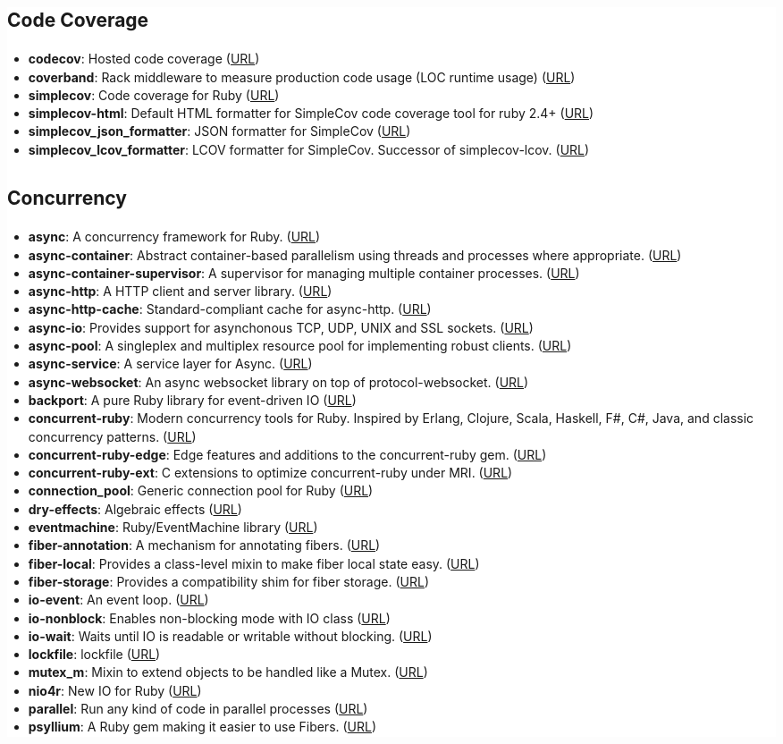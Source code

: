 ## Code Coverage

*   **codecov**: Hosted code coverage ([URL](https://github.com/codecov/codecov-ruby))
*   **coverband**: Rack middleware to measure production code usage (LOC runtime usage) ([URL](https://github.com/danmayer/coverband))
*   **simplecov**: Code coverage for Ruby ([URL](https://github.com/simplecov-ruby/simplecov))
*   **simplecov-html**: Default HTML formatter for SimpleCov code coverage tool for ruby 2.4+ ([URL](https://github.com/simplecov-ruby/simplecov-html))
*   **simplecov_json_formatter**: JSON formatter for SimpleCov ([URL](https://github.com/fede-moya/simplecov_json_formatter))
*   **simplecov_lcov_formatter**: LCOV formatter for SimpleCov. Successor of simplecov-lcov. ([URL](https://github.com/t-mario-y/simplecov_lcov_formatter))

## Concurrency

*   **async**: A concurrency framework for Ruby. ([URL](https://github.com/socketry/async))
*   **async-container**: Abstract container-based parallelism using threads and processes where appropriate. ([URL](https://github.com/socketry/async-container))
*   **async-container-supervisor**: A supervisor for managing multiple container processes. ([URL](https://github.com/socketry/async-container-supervisor))
*   **async-http**: A HTTP client and server library. ([URL](https://github.com/socketry/async-http))
*   **async-http-cache**: Standard-compliant cache for async-http. ([URL](https://github.com/socketry/async-http-cache))
*   **async-io**: Provides support for asynchonous TCP, UDP, UNIX and SSL sockets. ([URL](https://github.com/socketry/async-io))
*   **async-pool**: A singleplex and multiplex resource pool for implementing robust clients. ([URL](https://github.com/socketry/async-pool))
*   **async-service**: A service layer for Async. ([URL](https://github.com/socketry/async-service))
*   **async-websocket**: An async websocket library on top of protocol-websocket. ([URL](https://github.com/socketry/async-websocket))
*   **backport**: A pure Ruby library for event-driven IO ([URL](http://github.com/castwide/backport))
*   **concurrent-ruby**: Modern concurrency tools for Ruby. Inspired by Erlang, Clojure, Scala, Haskell, F#, C#, Java, and classic concurrency patterns. ([URL](http://www.concurrent-ruby.com))
*   **concurrent-ruby-edge**: Edge features and additions to the concurrent-ruby gem. ([URL](http://www.concurrent-ruby.com))
*   **concurrent-ruby-ext**: C extensions to optimize concurrent-ruby under MRI. ([URL](http://www.concurrent-ruby.com))
*   **connection_pool**: Generic connection pool for Ruby ([URL](https://github.com/mperham/connection_pool))
*   **dry-effects**: Algebraic effects ([URL](https://dry-rb.org/gems/dry-effects))
*   **eventmachine**: Ruby/EventMachine library ([URL](http://rubyeventmachine.com))
*   **fiber-annotation**: A mechanism for annotating fibers. ([URL](https://github.com/ioquatix/fiber-annotation))
*   **fiber-local**: Provides a class-level mixin to make fiber local state easy. ([URL](https://github.com/socketry/fiber-local))
*   **fiber-storage**: Provides a compatibility shim for fiber storage. ([URL](https://github.com/ioquatix/fiber-storage))
*   **io-event**: An event loop. ([URL](https://github.com/socketry/io-event))
*   **io-nonblock**: Enables non-blocking mode with IO class ([URL](https://github.com/ruby/io-nonblock))
*   **io-wait**: Waits until IO is readable or writable without blocking. ([URL](https://github.com/ruby/io-wait))
*   **lockfile**: lockfile ([URL](https://github.com/ahoward/lockfile))
*   **mutex_m**: Mixin to extend objects to be handled like a Mutex. ([URL](https://github.com/ruby/mutex_m))
*   **nio4r**: New IO for Ruby ([URL](https://github.com/socketry/nio4r))
*   **parallel**: Run any kind of code in parallel processes ([URL](https://github.com/grosser/parallel))
*   **psyllium**: A Ruby gem making it easier to use Fibers. ([URL](https://github.com/eestrada/psyllium))